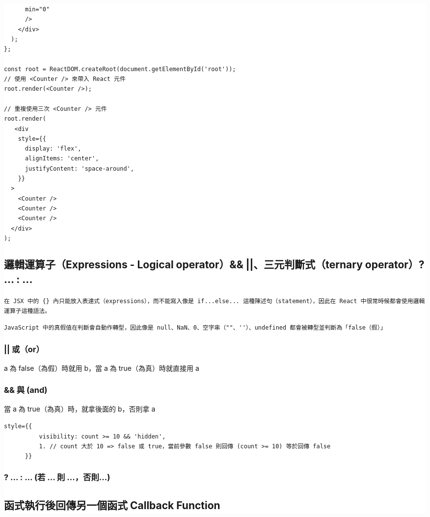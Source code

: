 ```JS
      min="0"
      />
    </div>
  );
};

const root = ReactDOM.createRoot(document.getElementById('root'));
// 使用 <Counter /> 來帶入 React 元件
root.render(<Counter />);

// 重複使用三次 <Counter /> 元件
root.render(
   <div
    style={{
      display: 'flex',
      alignItems: 'center',
      justifyContent: 'space-around',
    }}
  >
    <Counter />
    <Counter />
    <Counter />
  </div>
);
```

## 邏輯運算子（Expressions - Logical operator）&& ||、三元判斷式（ternary operator）? ... : ...

`在 JSX 中的 {} 內只能放入表達式（expressions），而不能寫入像是 if...else... 這種陳述句（statement），因此在 React 中很常時候都會使用邏輯運算子這種語法。`

`JavaScript 中的真假值在判斷會自動作轉型，因此像是 null、NaN、0、空字串（""、''）、undefined 都會被轉型並判斷為「false（假）」`

### || 或（or）

a 為 false（為假）時就用 b，當 a 為 true（為真）時就直接用 a

### && 與 (and)

當 a 為 true（為真）時，就拿後面的 b，否則拿 a

```Js
style={{
          visibility: count >= 10 && 'hidden',
          1. // count 大於 10 => false 或 true，當前參數 false 則回傳 (count >= 10) 等於回傳 false
      }}
```

### ? ... : ... (若 ... 則 ...，否則...)

## 函式執行後回傳另一個函式 Callback Function
